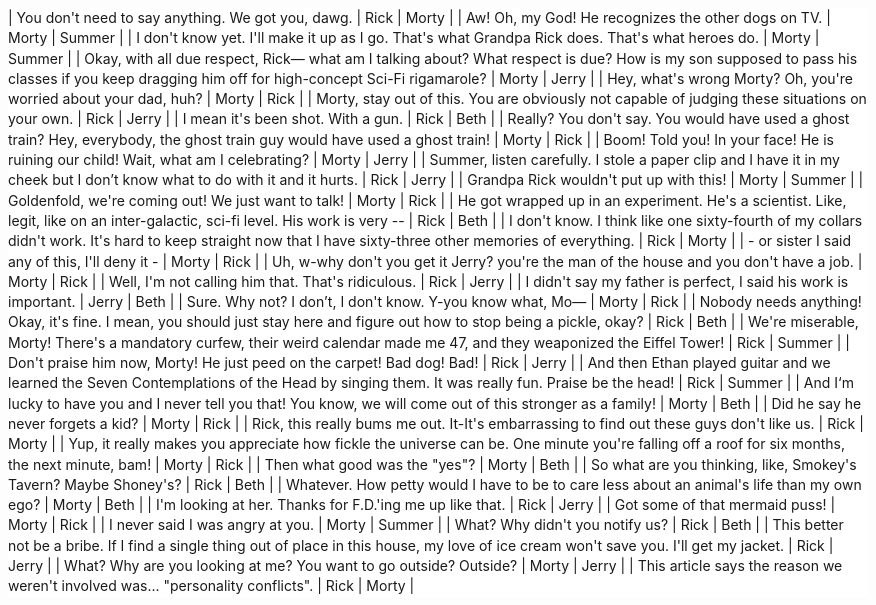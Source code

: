 | You don't need to say anything. We got you, dawg. | Rick | Morty |
| Aw! Oh, my God! He recognizes the other dogs on TV. | Morty | Summer |
| I don't know yet. I'll make it up as I go. That's what Grandpa Rick does. That's what heroes do. | Morty | Summer |
| Okay, with all due respect, Rick— what am I talking about? What respect is due? How is my son supposed to pass his classes if you keep dragging him off for high-concept Sci-Fi rigamarole? | Morty | Jerry |
| Hey, what's wrong Morty? Oh, you're worried about your dad, huh? | Morty | Rick |
| Morty, stay out of this. You are obviously not capable of judging these situations on your own. | Rick | Jerry |
| I mean it's been shot. With a gun. | Rick | Beth |
| Really? You don't say. You would have used a ghost train?  Hey, everybody, the ghost train guy would have used a ghost train! | Morty | Rick |
| Boom! Told you! In your face! He is ruining our child! Wait, what am I celebrating? | Morty | Jerry |
| Summer, listen carefully. I stole a paper clip and I have it in my cheek but I don’t know what to do with it and it hurts. | Rick | Jerry |
| Grandpa Rick wouldn't put up with this! | Morty | Summer |
| Goldenfold, we're coming out! We just want to talk! | Morty | Rick |
| He got wrapped up in an experiment. He's a scientist. Like, legit, like on an inter-galactic, sci-fi level. His work is very -- | Rick | Beth |
| I don't know. I think like one sixty-fourth of my collars didn't work. It's hard to keep straight now that I have sixty-three other memories of everything. | Rick | Morty |
| - or sister I said any of this, I'll deny it - | Morty | Rick |
| Uh, w-why don't you get it Jerry? you're the man of the house and you don't have a job. | Morty | Rick |
| Well, I'm not calling him that. That's ridiculous. | Rick | Jerry |
| I didn't say my father is perfect, I said his work is important. | Jerry | Beth |
| Sure. Why not? I don’t, I don't know. Y-you know what, Mo— | Morty | Rick |
| Nobody needs anything! Okay, it's fine. I mean, you should just stay here and figure out how to stop being a pickle, okay? | Rick | Beth |
| We're miserable, Morty! There's a mandatory curfew, their weird calendar made me 47, and they weaponized the Eiffel Tower! | Rick | Summer |
| Don't praise him now, Morty! He just peed on the carpet! Bad dog! Bad! | Rick | Jerry |
| And then Ethan played guitar and we learned the Seven Contemplations of the Head by singing them. It was really fun. Praise be the head! | Rick | Summer |
| And I‘m lucky to have you and I never tell you that! You know, we will come out of this stronger as a family! | Morty | Beth |
| Did he say he never forgets a kid? | Morty | Rick |
| Rick, this really bums me out. It-It's embarrassing to find out these guys don't like us. | Rick | Morty |
| Yup, it really makes you appreciate how fickle the universe can be.   One minute you're falling off a roof for six months, the next minute, bam! | Morty | Rick |
| Then what good was the "yes"? | Morty | Beth |
| So what are you thinking, like, Smokey's Tavern? Maybe Shoney's? | Rick | Beth |
| Whatever. How petty would I have to be to care less about an animal's life than my own ego? | Morty | Beth |
| I'm looking at her. Thanks for F.D.'ing me up like that. | Rick | Jerry |
| Got some of that mermaid puss! | Morty | Rick |
| I never said I was angry at you. | Morty | Summer |
| What? Why didn't you notify us? | Rick | Beth |
| This better not be a bribe. If I find a single thing out of place in this house, my love of ice cream won't save you. I'll get my jacket. | Rick | Jerry |
| What? Why are you looking at me? You want to go outside? Outside? | Morty | Jerry |
| This article says the reason we weren't involved was... "personality conflicts". | Rick | Morty |